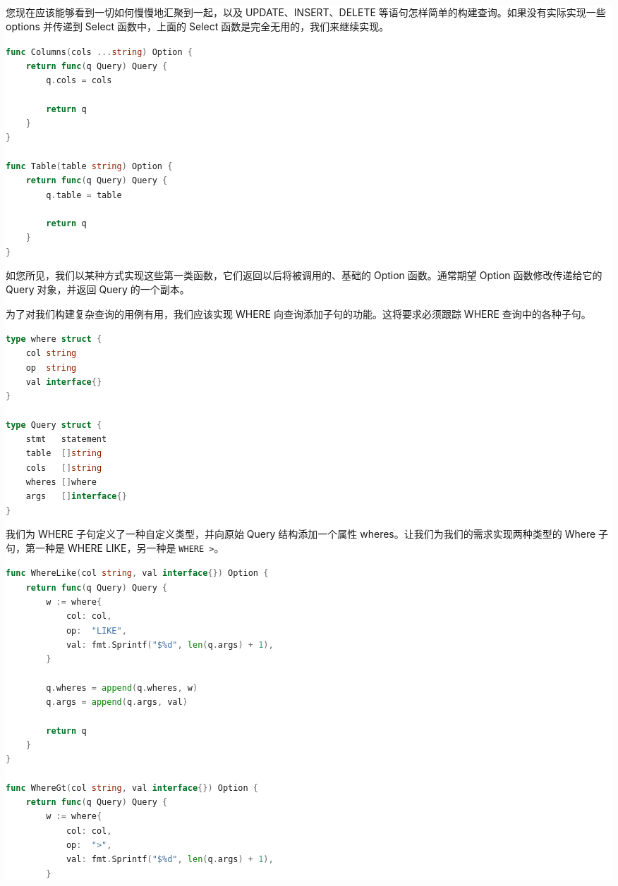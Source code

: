 您现在应该能够看到一切如何慢慢地汇聚到一起，以及 UPDATE、INSERT、DELETE 等语句怎样简单的构建查询。如果没有实际实现一些 options 并传递到 Select 函数中，上面的 Select 函数是完全无用的，我们来继续实现。

~~~ go
func Columns(cols ...string) Option {
	return func(q Query) Query {
		q.cols = cols

		return q
	}
}

func Table(table string) Option {
	return func(q Query) Query {
		q.table = table

		return q
	}
}
~~~

如您所见，我们以某种方式实现这些第一类函数，它们返回以后将被调用的、基础的 Option 函数。通常期望 Option 函数修改传递给它的 Query 对象，并返回 Query 的一个副本。

为了对我们构建复杂查询的用例有用，我们应该实现 WHERE 向查询添加子句的功能。这将要求必须跟踪 WHERE 查询中的各种子句。

~~~ go
type where struct {
	col string
	op  string
	val interface{}
}

type Query struct {
	stmt   statement
	table  []string
	cols   []string
	wheres []where
	args   []interface{}
}
~~~

我们为 WHERE 子句定义了一种自定义类型，并向原始 Query 结构添加一个属性 wheres。让我们为我们的需求实现两种类型的 Where 子句，第一种是 WHERE LIKE，另一种是 `WHERE >`。

~~~go
func WhereLike(col string, val interface{}) Option {
	return func(q Query) Query {
		w := where{
			col: col,
			op:  "LIKE",
			val: fmt.Sprintf("$%d", len(q.args) + 1),
		}

		q.wheres = append(q.wheres, w)
		q.args = append(q.args, val)

		return q
	}
}

func WhereGt(col string, val interface{}) Option {
	return func(q Query) Query {
		w := where{
			col: col,
			op:  ">",
			val: fmt.Sprintf("$%d", len(q.args) + 1),
		}
~~~
